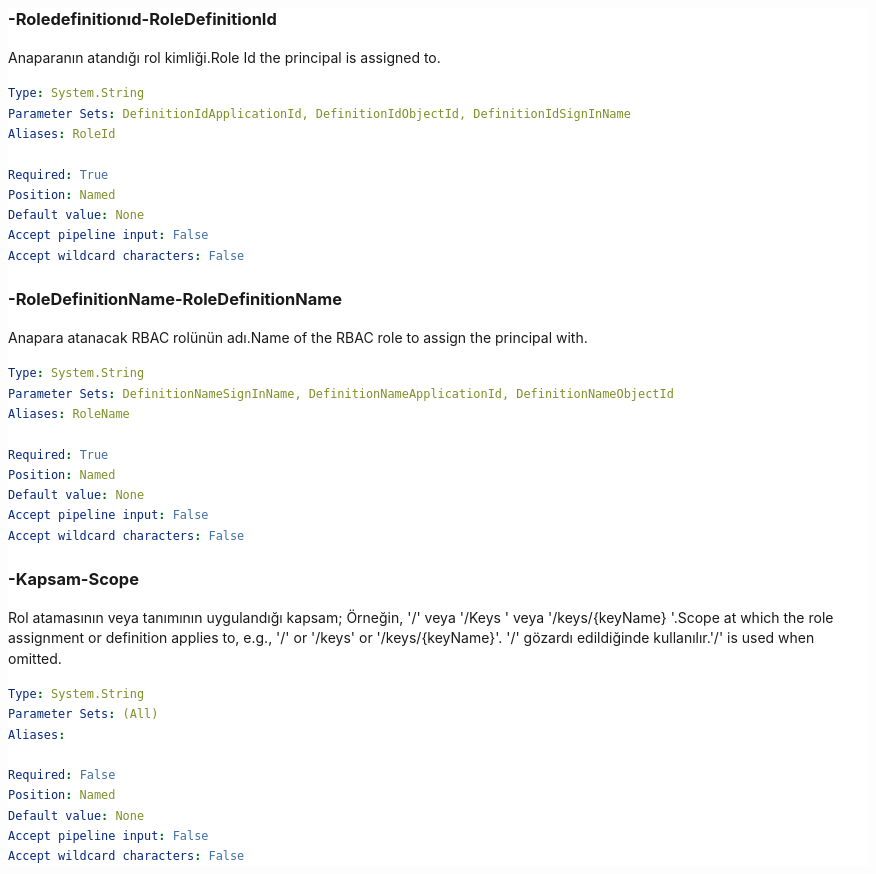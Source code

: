 ### <span data-ttu-id="7520f-133">-Roledefinitionıd</span><span class="sxs-lookup"><span data-stu-id="7520f-133">-RoleDefinitionId</span></span>
<span data-ttu-id="7520f-134">Anaparanın atandığı rol kimliği.</span><span class="sxs-lookup"><span data-stu-id="7520f-134">Role Id the principal is assigned to.</span></span>

```yaml
Type: System.String
Parameter Sets: DefinitionIdApplicationId, DefinitionIdObjectId, DefinitionIdSignInName
Aliases: RoleId

Required: True
Position: Named
Default value: None
Accept pipeline input: False
Accept wildcard characters: False
```

### <span data-ttu-id="7520f-135">-RoleDefinitionName</span><span class="sxs-lookup"><span data-stu-id="7520f-135">-RoleDefinitionName</span></span>
<span data-ttu-id="7520f-136">Anapara atanacak RBAC rolünün adı.</span><span class="sxs-lookup"><span data-stu-id="7520f-136">Name of the RBAC role to assign the principal with.</span></span>

```yaml
Type: System.String
Parameter Sets: DefinitionNameSignInName, DefinitionNameApplicationId, DefinitionNameObjectId
Aliases: RoleName

Required: True
Position: Named
Default value: None
Accept pipeline input: False
Accept wildcard characters: False
```

### <span data-ttu-id="7520f-137">-Kapsam</span><span class="sxs-lookup"><span data-stu-id="7520f-137">-Scope</span></span>
<span data-ttu-id="7520f-138">Rol atamasının veya tanımının uygulandığı kapsam; Örneğin, '/' veya '/Keys ' veya '/keys/{keyName} '.</span><span class="sxs-lookup"><span data-stu-id="7520f-138">Scope at which the role assignment or definition applies to, e.g., '/' or '/keys' or '/keys/{keyName}'.</span></span>
<span data-ttu-id="7520f-139">'/' gözardı edildiğinde kullanılır.</span><span class="sxs-lookup"><span data-stu-id="7520f-139">'/' is used when omitted.</span></span>

```yaml
Type: System.String
Parameter Sets: (All)
Aliases:

Required: False
Position: Named
Default value: None
Accept pipeline input: False
Accept wildcard characters: False
```
